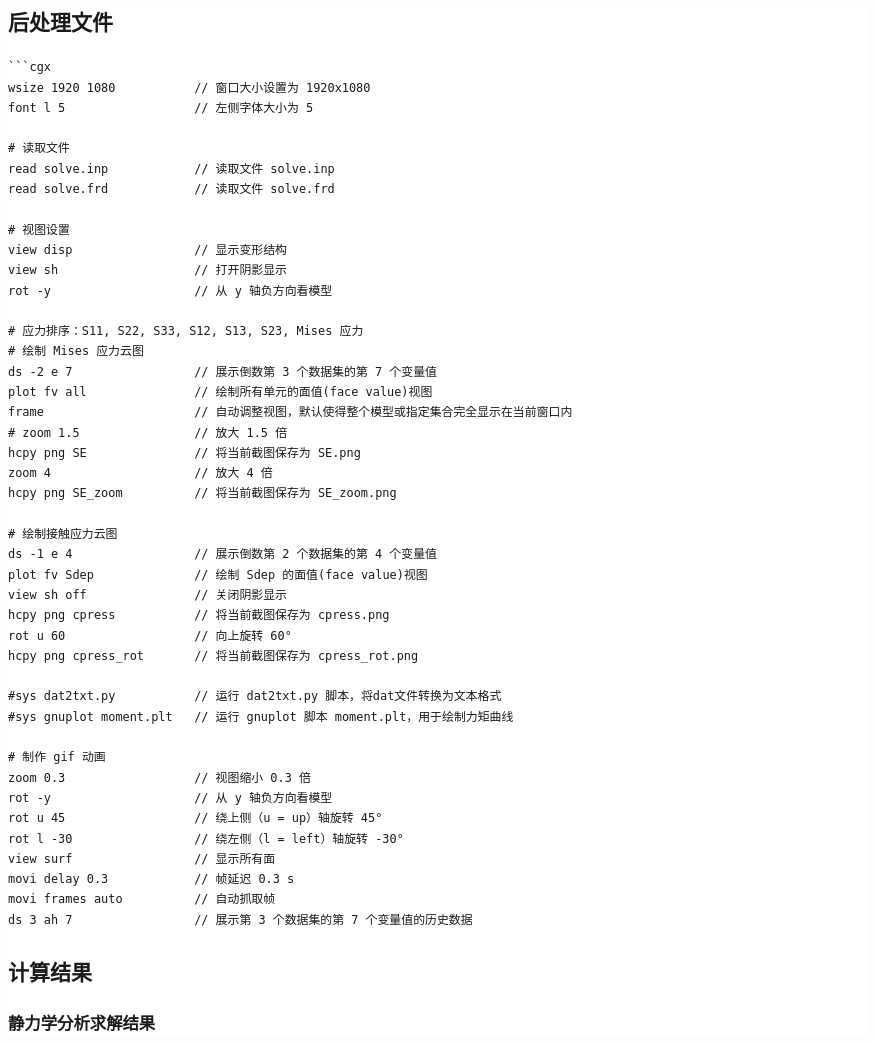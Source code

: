 ## 后处理文件

```{dropdown} post.fbd
```cgx
wsize 1920 1080           // 窗口大小设置为 1920x1080
font l 5                  // 左侧字体大小为 5

# 读取文件
read solve.inp            // 读取文件 solve.inp
read solve.frd            // 读取文件 solve.frd

# 视图设置
view disp                 // 显示变形结构
view sh                   // 打开阴影显示
rot -y                    // 从 y 轴负方向看模型

# 应力排序：S11, S22, S33, S12, S13, S23, Mises 应力
# 绘制 Mises 应力云图
ds -2 e 7                 // 展示倒数第 3 个数据集的第 7 个变量值
plot fv all               // 绘制所有单元的面值(face value)视图
frame                     // 自动调整视图，默认使得整个模型或指定集合完全显示在当前窗口内
# zoom 1.5                // 放大 1.5 倍
hcpy png SE               // 将当前截图保存为 SE.png
zoom 4                    // 放大 4 倍
hcpy png SE_zoom          // 将当前截图保存为 SE_zoom.png

# 绘制接触应力云图
ds -1 e 4                 // 展示倒数第 2 个数据集的第 4 个变量值
plot fv Sdep              // 绘制 Sdep 的面值(face value)视图
view sh off               // 关闭阴影显示
hcpy png cpress           // 将当前截图保存为 cpress.png    
rot u 60                  // 向上旋转 60°
hcpy png cpress_rot       // 将当前截图保存为 cpress_rot.png

#sys dat2txt.py           // 运行 dat2txt.py 脚本，将dat文件转换为文本格式
#sys gnuplot moment.plt   // 运行 gnuplot 脚本 moment.plt，用于绘制力矩曲线

# 制作 gif 动画 
zoom 0.3                  // 视图缩小 0.3 倍
rot -y                    // 从 y 轴负方向看模型
rot u 45                  // 绕上侧（u = up）轴旋转 45°
rot l -30                 // 绕左侧（l = left）轴旋转 -30°
view surf                 // 显示所有面
movi delay 0.3            // 帧延迟 0.3 s
movi frames auto          // 自动抓取帧
ds 3 ah 7                 // 展示第 3 个数据集的第 7 个变量值的历史数据
```

## 计算结果

### 静力学分析求解结果
